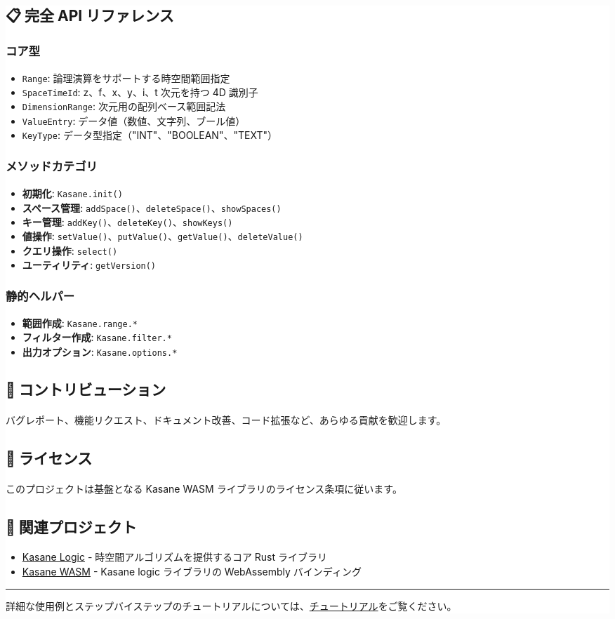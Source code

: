 ## 📋 完全 API リファレンス

### コア型

- `Range`: 論理演算をサポートする時空間範囲指定
- `SpaceTimeId`: z、f、x、y、i、t 次元を持つ 4D 識別子
- `DimensionRange`: 次元用の配列ベース範囲記法
- `ValueEntry`: データ値（数値、文字列、ブール値）
- `KeyType`: データ型指定（"INT"、"BOOLEAN"、"TEXT"）

### メソッドカテゴリ

- **初期化**: `Kasane.init()`
- **スペース管理**: `addSpace()`、`deleteSpace()`、`showSpaces()`
- **キー管理**: `addKey()`、`deleteKey()`、`showKeys()`
- **値操作**: `setValue()`、`putValue()`、`getValue()`、`deleteValue()`
- **クエリ操作**: `select()`
- **ユーティリティ**: `getVersion()`

### 静的ヘルパー

- **範囲作成**: `Kasane.range.*`
- **フィルター作成**: `Kasane.filter.*`
- **出力オプション**: `Kasane.options.*`

## 🤝 コントリビューション

バグレポート、機能リクエスト、ドキュメント改善、コード拡張など、あらゆる貢献を歓迎します。

## 📄 ライセンス

このプロジェクトは基盤となる Kasane WASM ライブラリのライセンス条項に従います。

## 🔗 関連プロジェクト

- [Kasane Logic](https://github.com/AirBee-Project/Kasane) - 時空間アルゴリズムを提供するコア Rust ライブラリ
- [Kasane WASM](https://github.com/AirBee-Project/Kasane) - Kasane logic ライブラリの WebAssembly バインディング

---

詳細な使用例とステップバイステップのチュートリアルについては、[チュートリアル](./TUTORIAL_JA.md)をご覧ください。
